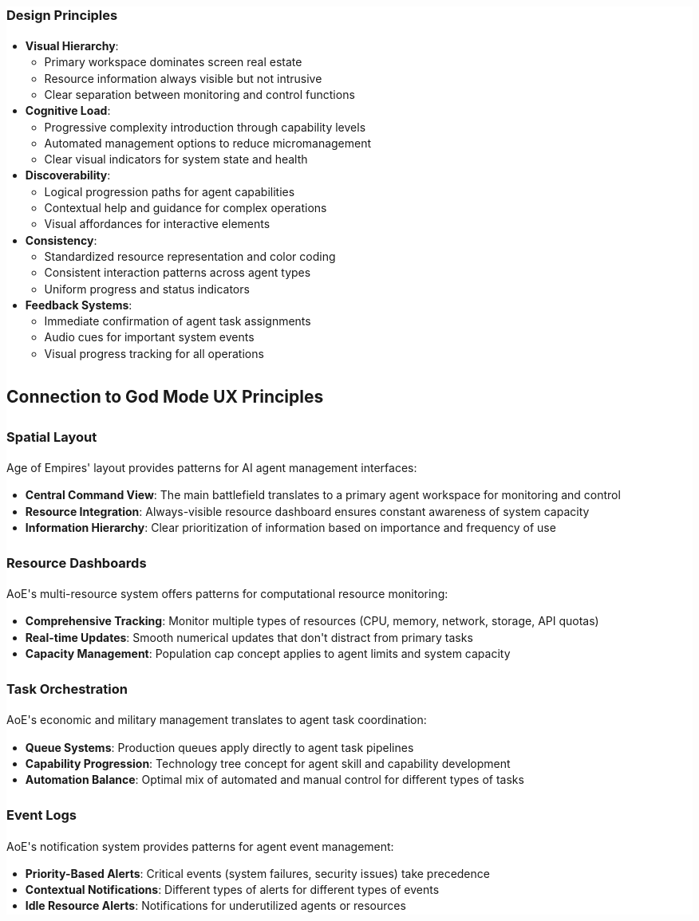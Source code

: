 ### Design Principles
- **Visual Hierarchy**: 
  - Primary workspace dominates screen real estate
  - Resource information always visible but not intrusive
  - Clear separation between monitoring and control functions
- **Cognitive Load**: 
  - Progressive complexity introduction through capability levels
  - Automated management options to reduce micromanagement
  - Clear visual indicators for system state and health
- **Discoverability**: 
  - Logical progression paths for agent capabilities
  - Contextual help and guidance for complex operations
  - Visual affordances for interactive elements
- **Consistency**: 
  - Standardized resource representation and color coding
  - Consistent interaction patterns across agent types
  - Uniform progress and status indicators
- **Feedback Systems**: 
  - Immediate confirmation of agent task assignments
  - Audio cues for important system events
  - Visual progress tracking for all operations

## Connection to God Mode UX Principles

### Spatial Layout
Age of Empires' layout provides patterns for AI agent management interfaces:
- **Central Command View**: The main battlefield translates to a primary agent workspace for monitoring and control
- **Resource Integration**: Always-visible resource dashboard ensures constant awareness of system capacity
- **Information Hierarchy**: Clear prioritization of information based on importance and frequency of use

### Resource Dashboards
AoE's multi-resource system offers patterns for computational resource monitoring:
- **Comprehensive Tracking**: Monitor multiple types of resources (CPU, memory, network, storage, API quotas)
- **Real-time Updates**: Smooth numerical updates that don't distract from primary tasks
- **Capacity Management**: Population cap concept applies to agent limits and system capacity

### Task Orchestration
AoE's economic and military management translates to agent task coordination:
- **Queue Systems**: Production queues apply directly to agent task pipelines
- **Capability Progression**: Technology tree concept for agent skill and capability development
- **Automation Balance**: Optimal mix of automated and manual control for different types of tasks

### Event Logs
AoE's notification system provides patterns for agent event management:
- **Priority-Based Alerts**: Critical events (system failures, security issues) take precedence
- **Contextual Notifications**: Different types of alerts for different types of events
- **Idle Resource Alerts**: Notifications for underutilized agents or resources
